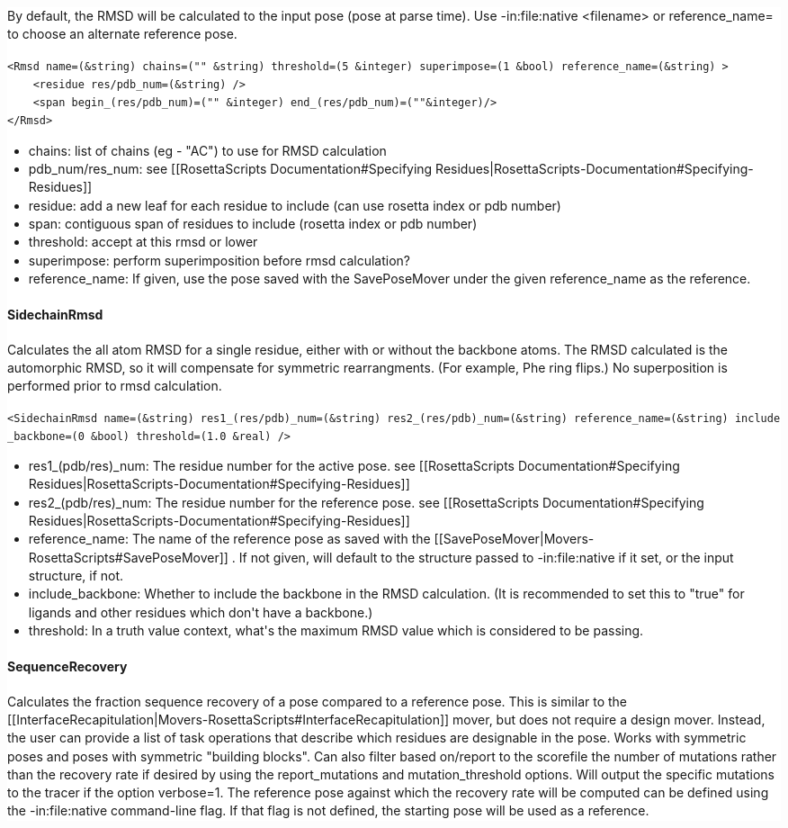 By default, the RMSD will be calculated to the input pose (pose at parse time). Use -in:file:native \<filename\> or reference_name= to choose an alternate reference pose.

```
<Rmsd name=(&string) chains=("" &string) threshold=(5 &integer) superimpose=(1 &bool) reference_name=(&string) >
    <residue res/pdb_num=(&string) />
    <span begin_(res/pdb_num)=("" &integer) end_(res/pdb_num)=(""&integer)/>
</Rmsd>
```

-   chains: list of chains (eg - "AC") to use for RMSD calculation
-   pdb\_num/res\_num: see [[RosettaScripts Documentation#Specifying Residues|RosettaScripts-Documentation#Specifying-Residues]]
-   residue: add a new leaf for each residue to include (can use rosetta index or pdb number)
-   span: contiguous span of residues to include (rosetta index or pdb number)
-   threshold: accept at this rmsd or lower
-   superimpose: perform superimposition before rmsd calculation?
-   reference_name: If given, use the pose saved with the SavePoseMover under the given reference_name as the reference.

#### SidechainRmsd

Calculates the all atom RMSD for a single residue, either with or without the backbone atoms. The RMSD calculated is the automorphic RMSD, so it will compensate for symmetric rearrangments. (For example, Phe ring flips.) No superposition is performed prior to rmsd calculation.

```
<SidechainRmsd name=(&string) res1_(res/pdb)_num=(&string) res2_(res/pdb)_num=(&string) reference_name=(&string) include_backbone=(0 &bool) threshold=(1.0 &real) />
```

-   res1\_(pdb/res)\_num: The residue number for the active pose. see [[RosettaScripts Documentation#Specifying Residues|RosettaScripts-Documentation#Specifying-Residues]]
-   res2\_(pdb/res)\_num: The residue number for the reference pose. see [[RosettaScripts Documentation#Specifying Residues|RosettaScripts-Documentation#Specifying-Residues]]
-   reference\_name: The name of the reference pose as saved with the [[SavePoseMover|Movers-RosettaScripts#SavePoseMover]] . If not given, will default to the structure passed to -in:file:native if it set, or the input structure, if not.
-   include\_backbone: Whether to include the backbone in the RMSD calculation. (It is recommended to set this to "true" for ligands and other residues which don't have a backbone.)
-   threshold: In a truth value context, what's the maximum RMSD value which is considered to be passing.

#### SequenceRecovery

Calculates the fraction sequence recovery of a pose compared to a reference pose. This is similar to the [[InterfaceRecapitulation|Movers-RosettaScripts#InterfaceRecapitulation]] mover, but does not require a design mover. Instead, the user can provide a list of task operations that describe which residues are designable in the pose. Works with symmetric poses and poses with symmetric "building blocks". Can also filter based on/report to the scorefile the number of mutations rather than the recovery rate if desired by using the report\_mutations and mutation\_threshold options. Will output the specific mutations to the tracer if the option verbose=1. The reference pose against which the recovery rate will be computed can be defined using the -in:file:native command-line flag. If that flag is not defined, the starting pose will be used as a reference.
